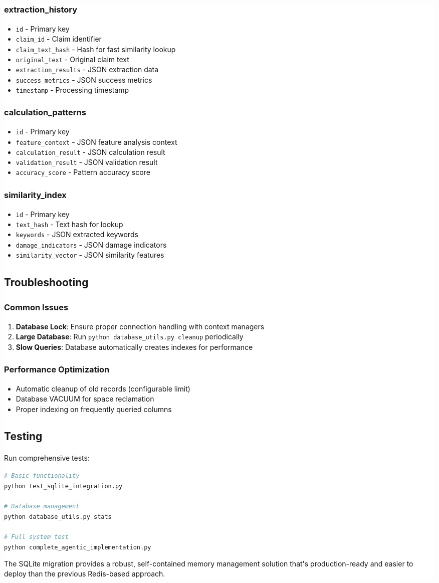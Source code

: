 ### extraction_history
- `id` - Primary key
- `claim_id` - Claim identifier
- `claim_text_hash` - Hash for fast similarity lookup
- `original_text` - Original claim text
- `extraction_results` - JSON extraction data
- `success_metrics` - JSON success metrics
- `timestamp` - Processing timestamp

### calculation_patterns
- `id` - Primary key
- `feature_context` - JSON feature analysis context
- `calculation_result` - JSON calculation result
- `validation_result` - JSON validation result
- `accuracy_score` - Pattern accuracy score

### similarity_index
- `id` - Primary key
- `text_hash` - Text hash for lookup
- `keywords` - JSON extracted keywords
- `damage_indicators` - JSON damage indicators
- `similarity_vector` - JSON similarity features

## Troubleshooting

### Common Issues
1. **Database Lock**: Ensure proper connection handling with context managers
2. **Large Database**: Run `python database_utils.py cleanup` periodically
3. **Slow Queries**: Database automatically creates indexes for performance

### Performance Optimization
- Automatic cleanup of old records (configurable limit)
- Database VACUUM for space reclamation
- Proper indexing on frequently queried columns

## Testing

Run comprehensive tests:
```bash
# Basic functionality
python test_sqlite_integration.py

# Database management
python database_utils.py stats

# Full system test
python complete_agentic_implementation.py
```

The SQLite migration provides a robust, self-contained memory management solution that's production-ready and easier to deploy than the previous Redis-based approach.